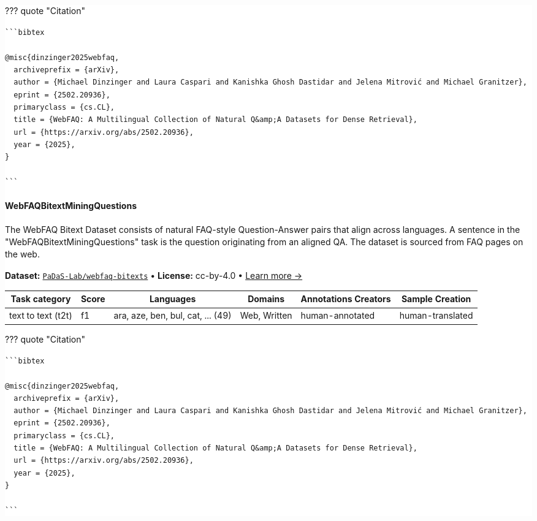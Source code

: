 
??? quote "Citation"

    
    ```bibtex
    
    @misc{dinzinger2025webfaq,
      archiveprefix = {arXiv},
      author = {Michael Dinzinger and Laura Caspari and Kanishka Ghosh Dastidar and Jelena Mitrović and Michael Granitzer},
      eprint = {2502.20936},
      primaryclass = {cs.CL},
      title = {WebFAQ: A Multilingual Collection of Natural Q&amp;A Datasets for Dense Retrieval},
      url = {https://arxiv.org/abs/2502.20936},
      year = {2025},
    }
    
    ```
    



#### WebFAQBitextMiningQuestions

The WebFAQ Bitext Dataset consists of natural FAQ-style Question-Answer pairs that align across languages.
A sentence in the "WebFAQBitextMiningQuestions" task is the question originating from an aligned QA.
The dataset is sourced from FAQ pages on the web.

**Dataset:** [`PaDaS-Lab/webfaq-bitexts`](https://huggingface.co/datasets/PaDaS-Lab/webfaq-bitexts) • **License:** cc-by-4.0 • [Learn more →](https://huggingface.co/PaDaS-Lab)

| Task category | Score | Languages | Domains | Annotations Creators | Sample Creation |
|-------|-------|-------|-------|-------|-------|
| text to text (t2t) | f1 | ara, aze, ben, bul, cat, ... (49) | Web, Written | human-annotated | human-translated |



??? quote "Citation"

    
    ```bibtex
    
    @misc{dinzinger2025webfaq,
      archiveprefix = {arXiv},
      author = {Michael Dinzinger and Laura Caspari and Kanishka Ghosh Dastidar and Jelena Mitrović and Michael Granitzer},
      eprint = {2502.20936},
      primaryclass = {cs.CL},
      title = {WebFAQ: A Multilingual Collection of Natural Q&amp;A Datasets for Dense Retrieval},
      url = {https://arxiv.org/abs/2502.20936},
      year = {2025},
    }
    
    ```
